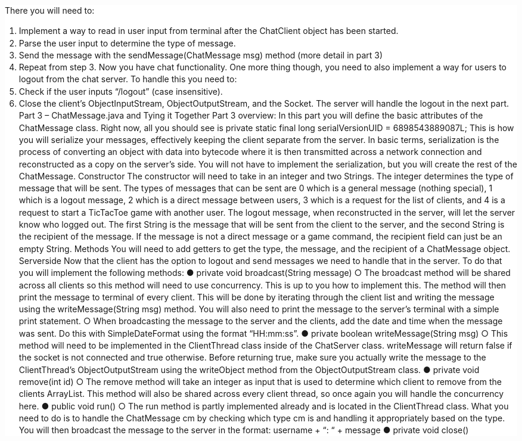 There you will need to:
1. Implement a way to read in user input from terminal after the ChatClient object has
been started.
2. Parse the user input to determine the type of message.
3. Send the message with the sendMessage(ChatMessage msg) method (more detail in
part 3)
4. Repeat from step 3.
Now you have chat functionality. One more thing though, you need to also implement a way for
users to logout from the chat server.
To handle this you need to:
1. Check if the user inputs “/logout” (case insensitive).
2. Close the client’s ObjectInputStream, ObjectOutputStream, and the Socket.
The server will handle the logout in the next part.
Part 3 – ChatMessage.java and Tying it Together
Part 3 overview:
In this part you will define the basic attributes of the ChatMessage class. Right now, all you
should see is private static final long serialVersionUID = 6898543889087L;
This is how you will serialize your messages, effectively keeping the client separate from the
server. In basic terms, serialization is the process of converting an object with data into
bytecode where it is then transmitted across a network connection and reconstructed as a copy
on the server’s side. You will not have to implement the serialization, but you will create the
rest of the ChatMessage.
Constructor
The constructor will need to take in an integer and two Strings.
The integer determines the type of message that will be sent. The types of messages that can
be sent are 0 which is a general message (nothing special), 1 which is a logout message, 2 which
is a direct message between users, 3 which is a request for the list of clients, and 4 is a request
to start a TicTacToe game with another user. The logout message, when reconstructed in the
server, will let the server know who logged out.
The first String is the message that will be sent from the client to the server, and the second
String is the recipient of the message. If the message is not a direct message or a game
command, the recipient field can just be an empty String.
Methods
You will need to add getters to get the type, the message, and the recipient of a ChatMessage
object.
Serverside
Now that the client has the option to logout and send messages we need to handle that in the
server. To do that you will implement the following methods:
● private void broadcast(String message)
○ The broadcast method will be shared across all clients so this method will need
to use concurrency. This is up to you how to implement this. The method will
then print the message to terminal of every client. This will be done by iterating
through the client list and writing the message using the writeMessage(String
msg) method. You will also need to print the message to the server’s terminal
with a simple print statement.
○ When broadcasting the message to the server and the clients, add the date and
time when the message was sent. Do this with SimpleDateFormat using the
format “HH:mm:ss”.
● private boolean writeMessage(String msg)
○ This method will need to be implemented in the ClientThread class inside of the
ChatServer class. writeMessage will return false if the socket is not connected
and true otherwise. Before returning true, make sure you actually write the
message to the ClientThread’s ObjectOutputStream using the writeObject
method from the ObjectOutputStream class.
● private void remove(int id)
○ The remove method will take an integer as input that is used to determine which
client to remove from the clients ArrayList. This method will also be shared
across every client thread, so once again you will handle the concurrency here.
● public void run()
○ The run method is partly implemented already and is located in the ClientThread
class. What you need to do is to handle the ChatMessage cm by checking which
type cm is and handling it appropriately based on the type. You will then
broadcast the message to the server in the format: username + “: “ + message
● private void close()